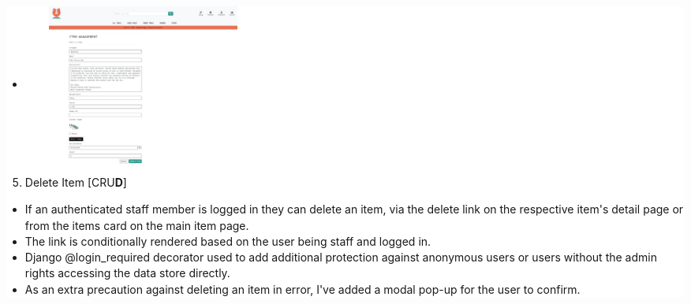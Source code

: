 - <img align = "center" width = "300px" height = "200px" src = "readme_media/app_features/sharebear-readme-appfeatures-items-edit.png">

5. Delete Item [CRU**D**]
* If an authenticated staff member is logged in they can delete an item, via the delete link on the respective item's detail page or from the items card on the main item page.  
* The link is conditionally rendered based on the user being staff and logged in.
* Django @login_required decorator used to add additional protection against anonymous users or users without the admin rights accessing the data store directly.
* As an extra precaution against deleting an item in error, I've added a modal pop-up for the user to confirm.